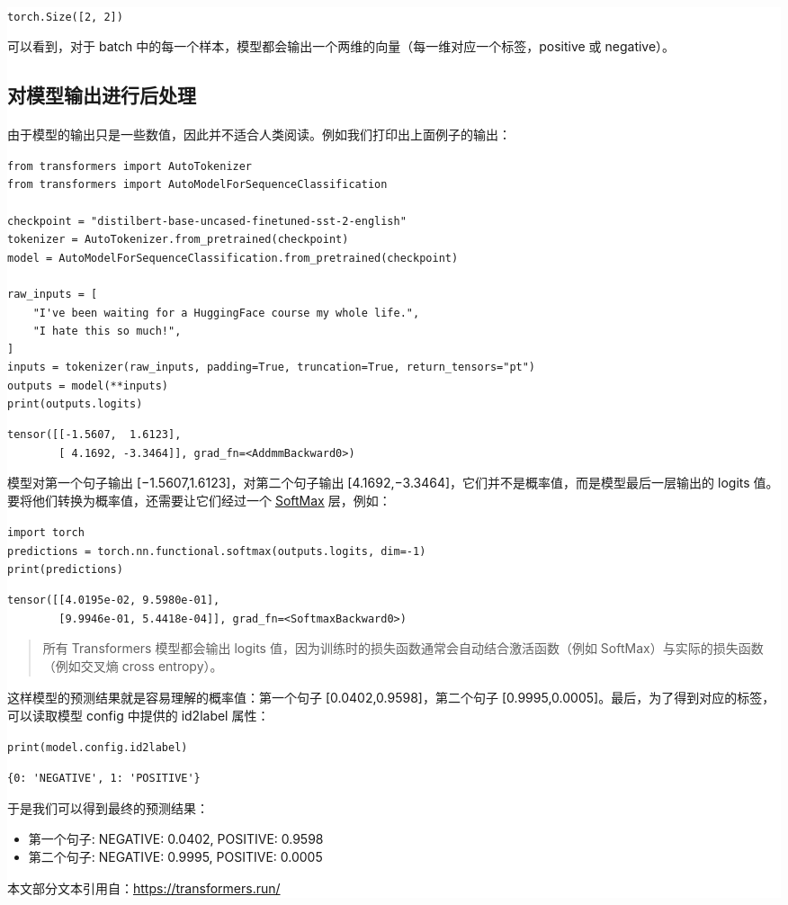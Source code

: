 ```
torch.Size([2, 2])
```

可以看到，对于 batch 中的每一个样本，模型都会输出一个两维的向量（每一维对应一个标签，positive 或 negative）。

## 对模型输出进行后处理
由于模型的输出只是一些数值，因此并不适合人类阅读。例如我们打印出上面例子的输出：

```
from transformers import AutoTokenizer
from transformers import AutoModelForSequenceClassification

checkpoint = "distilbert-base-uncased-finetuned-sst-2-english"
tokenizer = AutoTokenizer.from_pretrained(checkpoint)
model = AutoModelForSequenceClassification.from_pretrained(checkpoint)

raw_inputs = [
    "I've been waiting for a HuggingFace course my whole life.",
    "I hate this so much!",
]
inputs = tokenizer(raw_inputs, padding=True, truncation=True, return_tensors="pt")
outputs = model(**inputs)
print(outputs.logits)
```

```
tensor([[-1.5607,  1.6123],
        [ 4.1692, -3.3464]], grad_fn=<AddmmBackward0>)
```

模型对第一个句子输出 \[−1.5607,1.6123\]，对第二个句子输出 \[4.1692,−3.3464\]，它们并不是概率值，而是模型最后一层输出的 logits 值。要将他们转换为概率值，还需要让它们经过一个 [SoftMax](https://zh.wikipedia.org/wiki/Softmax%E5%87%BD%E6%95%B0) 层，例如：

```
import torch
predictions = torch.nn.functional.softmax(outputs.logits, dim=-1)
print(predictions)
```

```
tensor([[4.0195e-02, 9.5980e-01],
        [9.9946e-01, 5.4418e-04]], grad_fn=<SoftmaxBackward0>)
```

> 所有 Transformers 模型都会输出 logits 值，因为训练时的损失函数通常会自动结合激活函数（例如 SoftMax）与实际的损失函数（例如交叉熵 cross entropy）。

这样模型的预测结果就是容易理解的概率值：第一个句子 \[0.0402,0.9598\]，第二个句子 \[0.9995,0.0005\]。最后，为了得到对应的标签，可以读取模型 config 中提供的 id2label 属性：

```
print(model.config.id2label)
```

```
{0: 'NEGATIVE', 1: 'POSITIVE'}
```

于是我们可以得到最终的预测结果：

- 第一个句子: NEGATIVE: 0.0402, POSITIVE: 0.9598
- 第二个句子: NEGATIVE: 0.9995, POSITIVE: 0.0005

本文部分文本引用自：https://transformers.run/